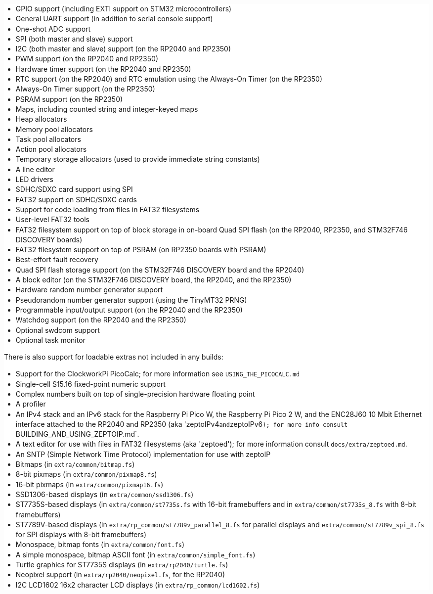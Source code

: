 * GPIO support (including EXTI support on STM32 microcontrollers)
* General UART support (in addition to serial console support)
* One-shot ADC support
* SPI (both master and slave) support
* I2C (both master and slave) support (on the RP2040 and RP2350)
* PWM support (on the RP2040 and RP2350)
* Hardware timer support (on the RP2040 and RP2350)
* RTC support (on the RP2040) and RTC emulation using the Always-On Timer (on the RP2350)
* Always-On Timer support (on the RP2350)
* PSRAM support (on the RP2350)
* Maps, including counted string and integer-keyed maps
* Heap allocators
* Memory pool allocators
* Task pool allocators
* Action pool allocators
* Temporary storage allocators (used to provide immediate string constants)
* A line editor
* LED drivers
* SDHC/SDXC card support using SPI
* FAT32 support on SDHC/SDXC cards
* Support for code loading from files in FAT32 filesystems
* User-level FAT32 tools
* FAT32 filesystem support on top of block storage in on-board Quad SPI flash (on the RP2040, RP2350, and STM32F746 DISCOVERY boards)
* FAT32 filesystem support on top of PSRAM (on RP2350 boards with PSRAM)
* Best-effort fault recovery
* Quad SPI flash storage support (on the STM32F746 DISCOVERY board and the RP2040)
* A block editor (on the STM32F746 DISCOVERY board, the RP2040, and the RP2350)
* Hardware random number generator support
* Pseudorandom number generator support (using the TinyMT32 PRNG)
* Programmable input/output support (on the RP2040 and the RP2350)
* Watchdog support (on the RP2040 and the RP2350)
* Optional swdcom support
* Optional task monitor

There is also support for loadable extras not included in any builds:

* Support for the ClockworkPi PicoCalc; for more information see `USING_THE_PICOCALC.md`
* Single-cell S15.16 fixed-point numeric support
* Complex numbers built on top of single-precision hardware floating point
* A profiler
* An IPv4 stack and an IPv6 stack for the Raspberry Pi Pico W, the Raspberry Pi Pico 2 W, and the ENC28J60 10 Mbit Ethernet interface attached to the RP2040 and RP2350 (aka 'zeptoIPv4` and `zeptoIPv6`); for more info consult `BUILDING_AND_USING_ZEPTOIP.md`.
* A text editor for use with files in FAT32 filesystems (aka 'zeptoed'); for more information consult `docs/extra/zeptoed.md`.
* An SNTP (Simple Network Time Protocol) implementation for use with zeptoIP
* Bitmaps (in `extra/common/bitmap.fs`)
* 8-bit pixmaps (in `extra/common/pixmap8.fs`)
* 16-bit pixmaps (in `extra/common/pixmap16.fs`)
* SSD1306-based displays (in `extra/common/ssd1306.fs`)
* ST7735S-based displays (in `extra/common/st7735s.fs` with 16-bit framebuffers and in `extra/common/st7735s_8.fs` with 8-bit framebuffers)
* ST7789V-based displays (in `extra/rp_common/st7789v_parallel_8.fs` for parallel displays and `extra/common/st7789v_spi_8.fs` for SPI displays with 8-bit framebuffers)
* Monospace, bitmap fonts (in `extra/common/font.fs`)
* A simple monospace, bitmap ASCII font (in `extra/common/simple_font.fs`)
* Turtle graphics for ST7735S displays (in `extra/rp2040/turtle.fs`)
* Neopixel support (in `extra/rp2040/neopixel.fs`, for the RP2040)
* I2C LCD1602 16x2 character LCD displays (in `extra/rp_common/lcd1602.fs`)
